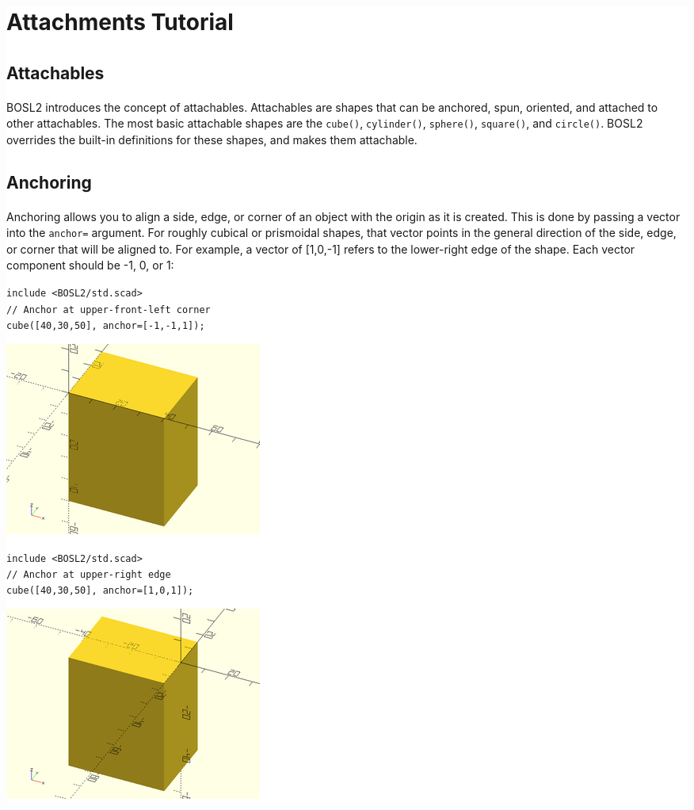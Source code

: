 # Attachments Tutorial



## Attachables
BOSL2 introduces the concept of attachables.  Attachables are shapes that can be anchored,
spun, oriented, and attached to other attachables.  The most basic attachable shapes are the
`cube()`, `cylinder()`, `sphere()`, `square()`, and `circle()`.  BOSL2 overrides the built-in
definitions for these shapes, and makes them attachable.


## Anchoring
Anchoring allows you to align a side, edge, or corner of an object with the origin as it is
created.  This is done by passing a vector into the `anchor=` argument.  For roughly cubical
or prismoidal shapes, that vector points in the general direction of the side, edge, or
corner that will be aligned to.  For example, a vector of [1,0,-1] refers to the lower-right
edge of the shape.  Each vector component should be -1, 0, or 1:

```openscad
include <BOSL2/std.scad>
// Anchor at upper-front-left corner
cube([40,30,50], anchor=[-1,-1,1]);
```
![Figure 1](images/tutorials/Attachments_1.png)

```openscad
include <BOSL2/std.scad>
// Anchor at upper-right edge
cube([40,30,50], anchor=[1,0,1]);
```
![Figure 2](images/tutorials/Attachments_2.png)
